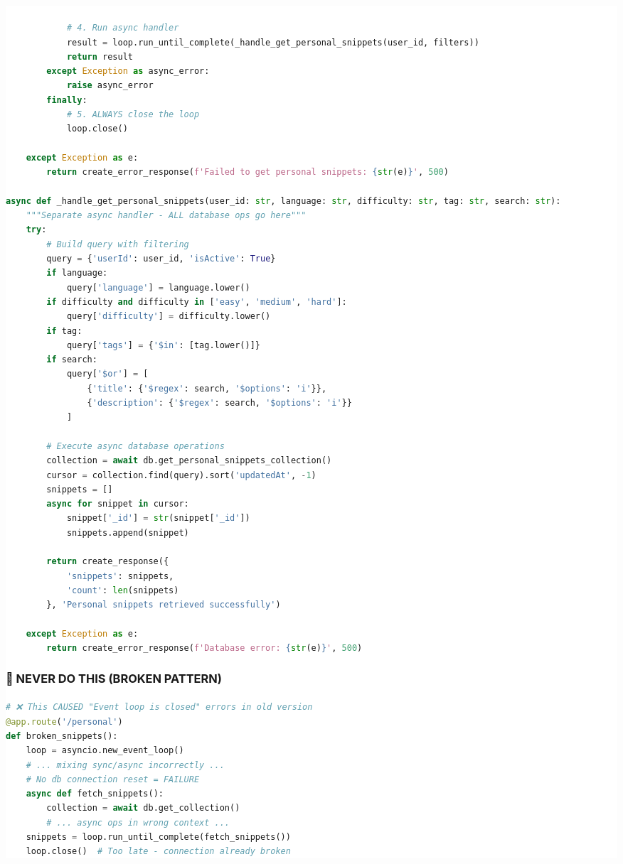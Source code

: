 ```python
            
            # 4. Run async handler
            result = loop.run_until_complete(_handle_get_personal_snippets(user_id, filters))
            return result
        except Exception as async_error:
            raise async_error
        finally:
            # 5. ALWAYS close the loop
            loop.close()
            
    except Exception as e:
        return create_error_response(f'Failed to get personal snippets: {str(e)}', 500)

async def _handle_get_personal_snippets(user_id: str, language: str, difficulty: str, tag: str, search: str):
    """Separate async handler - ALL database ops go here"""
    try:
        # Build query with filtering
        query = {'userId': user_id, 'isActive': True}
        if language:
            query['language'] = language.lower()
        if difficulty and difficulty in ['easy', 'medium', 'hard']:
            query['difficulty'] = difficulty.lower()
        if tag:
            query['tags'] = {'$in': [tag.lower()]}
        if search:
            query['$or'] = [
                {'title': {'$regex': search, '$options': 'i'}},
                {'description': {'$regex': search, '$options': 'i'}}
            ]
        
        # Execute async database operations
        collection = await db.get_personal_snippets_collection()
        cursor = collection.find(query).sort('updatedAt', -1)
        snippets = []
        async for snippet in cursor:
            snippet['_id'] = str(snippet['_id'])
            snippets.append(snippet)
        
        return create_response({
            'snippets': snippets,
            'count': len(snippets)
        }, 'Personal snippets retrieved successfully')
        
    except Exception as e:
        return create_error_response(f'Database error: {str(e)}', 500)
```

### 🔴 NEVER DO THIS (BROKEN PATTERN)
```python
# ❌ This CAUSED "Event loop is closed" errors in old version
@app.route('/personal')
def broken_snippets():
    loop = asyncio.new_event_loop()
    # ... mixing sync/async incorrectly ...
    # No db connection reset = FAILURE
    async def fetch_snippets():
        collection = await db.get_collection()
        # ... async ops in wrong context ...
    snippets = loop.run_until_complete(fetch_snippets())
    loop.close()  # Too late - connection already broken
```
